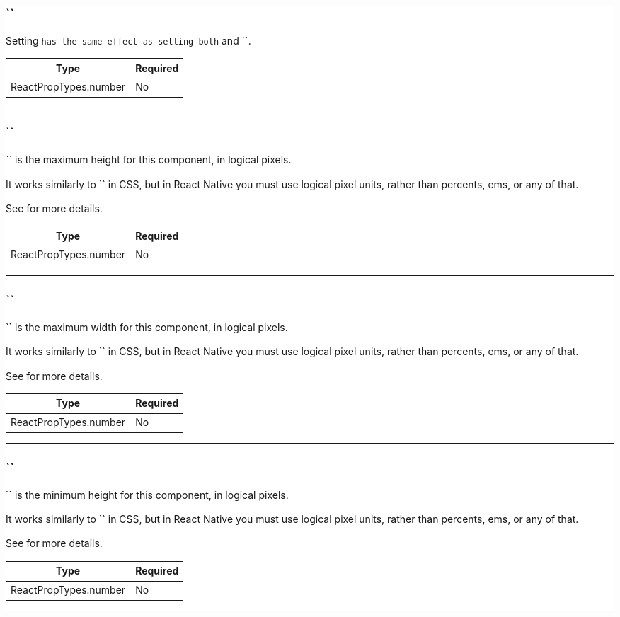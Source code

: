 ### ``

Setting `has the same effect as setting both` and ``.

| Type                  | Required |
| --------------------- | -------- |
| ReactPropTypes.number | No       |

---

### ``

`` is the maximum height for this component, in logical pixels.

It works similarly to `` in CSS, but in React Native you must use logical pixel units, rather than percents, ems, or any of that.

See for more details.

| Type                  | Required |
| --------------------- | -------- |
| ReactPropTypes.number | No       |

---

### ``

`` is the maximum width for this component, in logical pixels.

It works similarly to `` in CSS, but in React Native you must use logical pixel units, rather than percents, ems, or any of that.

See for more details.

| Type                  | Required |
| --------------------- | -------- |
| ReactPropTypes.number | No       |

---

### ``

`` is the minimum height for this component, in logical pixels.

It works similarly to `` in CSS, but in React Native you must use logical pixel units, rather than percents, ems, or any of that.

See for more details.

| Type                  | Required |
| --------------------- | -------- |
| ReactPropTypes.number | No       |

---
